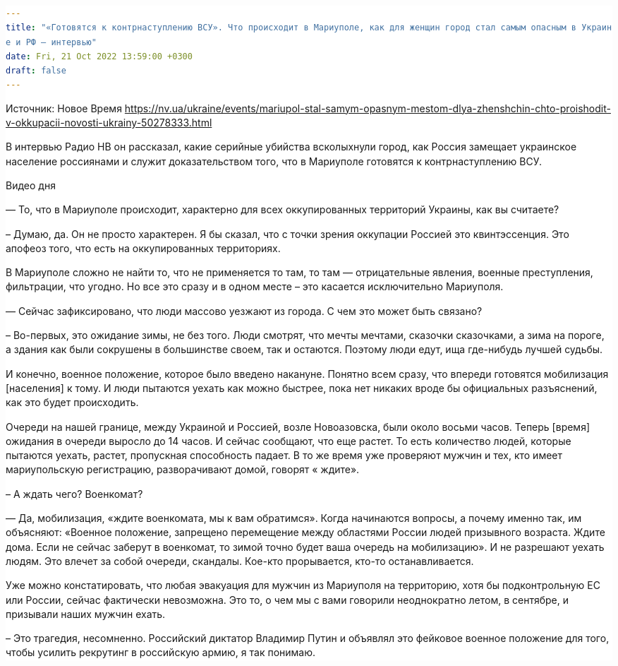 ```yaml
---
title: "«Готовятся к контрнаступлению ВСУ». Что происходит в Мариуполе, как для женщин город стал самым опасным в Украине и РФ — интервью"
date: Fri, 21 Oct 2022 13:59:00 +0300
draft: false
---
```

Источник: Новое Время https://nv.ua/ukraine/events/mariupol-stal-samym-opasnym-mestom-dlya-zhenshchin-chto-proishodit-v-okkupacii-novosti-ukrainy-50278333.html


В интервью Радио НВ он рассказал, какие серийные убийства всколыхнули город, как Россия замещает украинское население россиянами и служит доказательством того, что в Мариуполе готовятся к контрнаступлению ВСУ.

 Видео дня   

— То, что в Мариуполе происходит, характерно для всех оккупированных территорий Украины, как вы считаете?

– Думаю, да. Он не просто характерен. Я бы сказал, что с точки зрения оккупации Россией это квинтэссенция. Это апофеоз того, что есть на оккупированных территориях.

В Мариуполе сложно не найти то, что не применяется то там, то там — отрицательные явления, военные преступления, фильтрации, что угодно. Но все это сразу и в одном месте – это касается исключительно Мариуполя.

— Сейчас зафиксировано, что люди массово уезжают из города. С чем это может быть связано?

– Во-первых, это ожидание зимы, не без того. Люди смотрят, что мечты мечтами, сказочки сказочками, а зима на пороге, а здания как были сокрушены в большинстве своем, так и остаются. Поэтому люди едут, ища где-нибудь лучшей судьбы.

И конечно, военное положение, которое было введено накануне. Понятно всем сразу, что впереди готовятся мобилизация [населения] к тому. И люди пытаются уехать как можно быстрее, пока нет никаких вроде бы официальных разъяснений, как это будет происходить.

Очереди на нашей границе, между Украиной и Россией, возле Новоазовска, были около восьми часов. Теперь [время] ожидания в очереди выросло до 14 часов. И сейчас сообщают, что еще растет. То есть количество людей, которые пытаются уехать, растет, пропускная способность падает. В то же время уже проверяют мужчин и тех, кто имеет мариупольскую регистрацию, разворачивают домой, говорят « ждите».

– А ждать чего? Военкомат?

— Да, мобилизация, «ждите военкомата, мы к вам обратимся». Когда начинаются вопросы, а почему именно так, им объясняют: «Военное положение, запрещено перемещение между областями России людей призывного возраста. Ждите дома. Если не сейчас заберут в военкомат, то зимой точно будет ваша очередь на мобилизацию». И не разрешают уехать людям. Это влечет за собой очереди, скандалы. Кое-кто прорывается, кто-то останавливается.

Уже можно констатировать, что любая эвакуация для мужчин из Мариуполя на территорию, хотя бы подконтрольную ЕС или России, сейчас фактически невозможна. Это то, о чем мы с вами говорили неоднократно летом, в сентябре, и призывали наших мужчин ехать.

– Это трагедия, несомненно. Российский диктатор Владимир Путин и объявлял это фейковое военное положение для того, чтобы усилить рекрутинг в российскую армию, я так понимаю.
